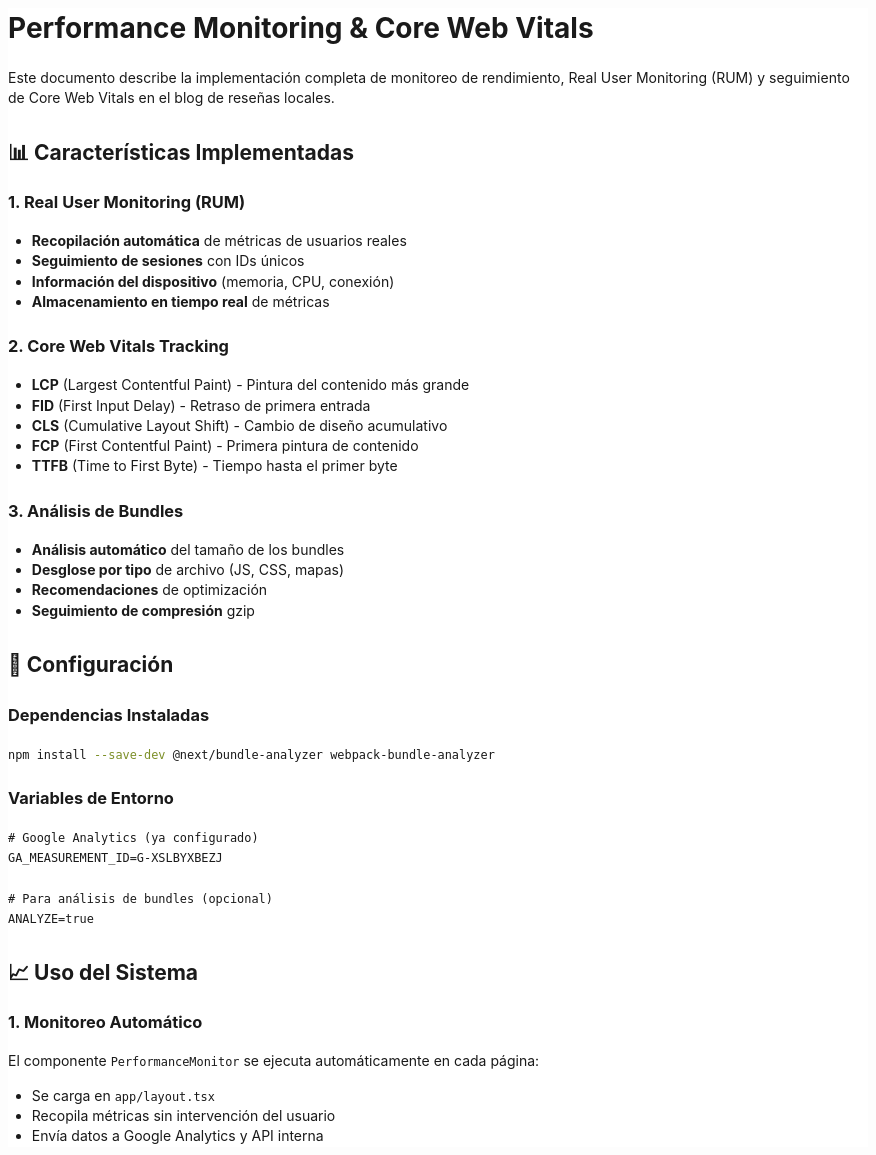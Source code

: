 # Performance Monitoring & Core Web Vitals

Este documento describe la implementación completa de monitoreo de rendimiento, Real User Monitoring (RUM) y seguimiento de Core Web Vitals en el blog de reseñas locales.

## 📊 Características Implementadas

### 1. Real User Monitoring (RUM)
- **Recopilación automática** de métricas de usuarios reales
- **Seguimiento de sesiones** con IDs únicos
- **Información del dispositivo** (memoria, CPU, conexión)
- **Almacenamiento en tiempo real** de métricas

### 2. Core Web Vitals Tracking
- **LCP** (Largest Contentful Paint) - Pintura del contenido más grande
- **FID** (First Input Delay) - Retraso de primera entrada
- **CLS** (Cumulative Layout Shift) - Cambio de diseño acumulativo
- **FCP** (First Contentful Paint) - Primera pintura de contenido
- **TTFB** (Time to First Byte) - Tiempo hasta el primer byte

### 3. Análisis de Bundles
- **Análisis automático** del tamaño de los bundles
- **Desglose por tipo** de archivo (JS, CSS, mapas)
- **Recomendaciones** de optimización
- **Seguimiento de compresión** gzip

## 🚀 Configuración

### Dependencias Instaladas
```bash
npm install --save-dev @next/bundle-analyzer webpack-bundle-analyzer
```

### Variables de Entorno
```env
# Google Analytics (ya configurado)
GA_MEASUREMENT_ID=G-XSLBYXBEZJ

# Para análisis de bundles (opcional)
ANALYZE=true
```

## 📈 Uso del Sistema

### 1. Monitoreo Automático
El componente `PerformanceMonitor` se ejecuta automáticamente en cada página:
- Se carga en `app/layout.tsx`
- Recopila métricas sin intervención del usuario
- Envía datos a Google Analytics y API interna
